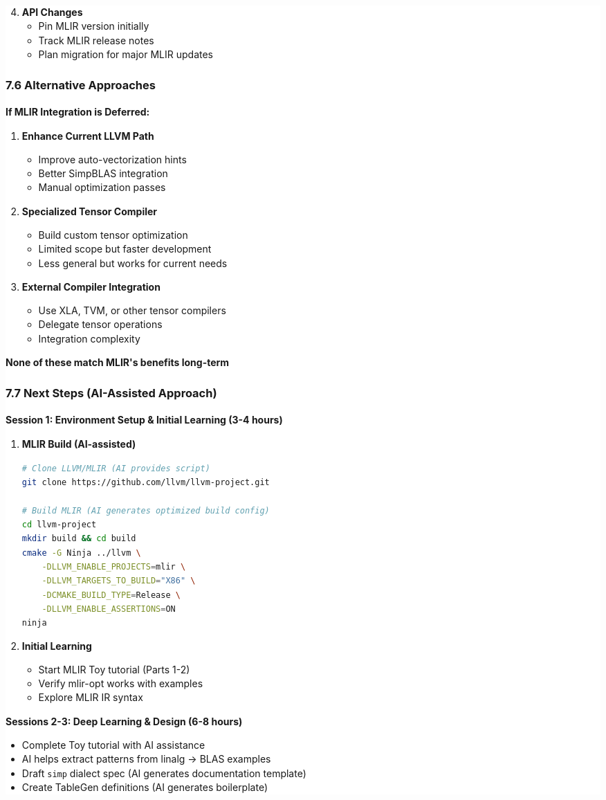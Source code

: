 4. **API Changes**
   - Pin MLIR version initially
   - Track MLIR release notes
   - Plan migration for major MLIR updates

### 7.6 Alternative Approaches

**If MLIR Integration is Deferred:**

1. **Enhance Current LLVM Path**
   - Improve auto-vectorization hints
   - Better SimpBLAS integration
   - Manual optimization passes

2. **Specialized Tensor Compiler**
   - Build custom tensor optimization
   - Limited scope but faster development
   - Less general but works for current needs

3. **External Compiler Integration**
   - Use XLA, TVM, or other tensor compilers
   - Delegate tensor operations
   - Integration complexity

**None of these match MLIR's benefits long-term**

### 7.7 Next Steps (AI-Assisted Approach)

**Session 1: Environment Setup & Initial Learning (3-4 hours)**

1. **MLIR Build (AI-assisted)**
   ```bash
   # Clone LLVM/MLIR (AI provides script)
   git clone https://github.com/llvm/llvm-project.git

   # Build MLIR (AI generates optimized build config)
   cd llvm-project
   mkdir build && cd build
   cmake -G Ninja ../llvm \
       -DLLVM_ENABLE_PROJECTS=mlir \
       -DLLVM_TARGETS_TO_BUILD="X86" \
       -DCMAKE_BUILD_TYPE=Release \
       -DLLVM_ENABLE_ASSERTIONS=ON
   ninja
   ```

2. **Initial Learning**
   - Start MLIR Toy tutorial (Parts 1-2)
   - Verify mlir-opt works with examples
   - Explore MLIR IR syntax

**Sessions 2-3: Deep Learning & Design (6-8 hours)**

- Complete Toy tutorial with AI assistance
- AI helps extract patterns from linalg → BLAS examples
- Draft `simp` dialect spec (AI generates documentation template)
- Create TableGen definitions (AI generates boilerplate)
